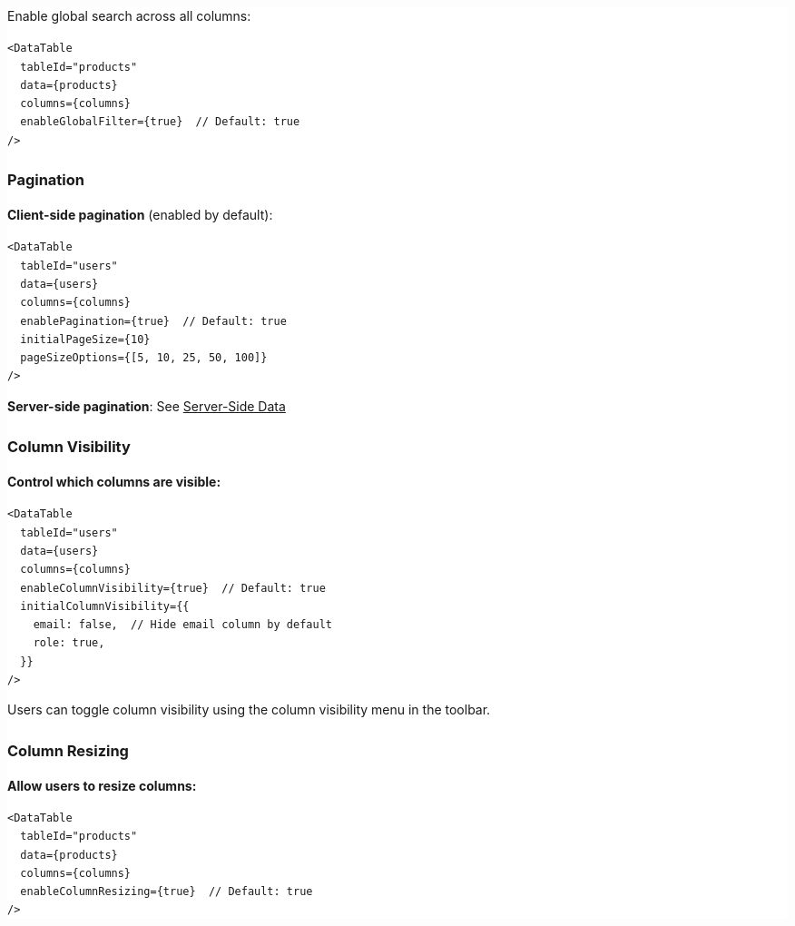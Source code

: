 Enable global search across all columns:

```tsx
<DataTable
  tableId="products"
  data={products}
  columns={columns}
  enableGlobalFilter={true}  // Default: true
/>
```

### Pagination

**Client-side pagination** (enabled by default):

```tsx
<DataTable
  tableId="users"
  data={users}
  columns={columns}
  enablePagination={true}  // Default: true
  initialPageSize={10}
  pageSizeOptions={[5, 10, 25, 50, 100]}
/>
```

**Server-side pagination**: See [Server-Side Data](#server-side-data)

### Column Visibility

**Control which columns are visible:**

```tsx
<DataTable
  tableId="users"
  data={users}
  columns={columns}
  enableColumnVisibility={true}  // Default: true
  initialColumnVisibility={{
    email: false,  // Hide email column by default
    role: true,
  }}
/>
```

Users can toggle column visibility using the column visibility menu in the toolbar.

### Column Resizing

**Allow users to resize columns:**

```tsx
<DataTable
  tableId="products"
  data={products}
  columns={columns}
  enableColumnResizing={true}  // Default: true
/>
```
